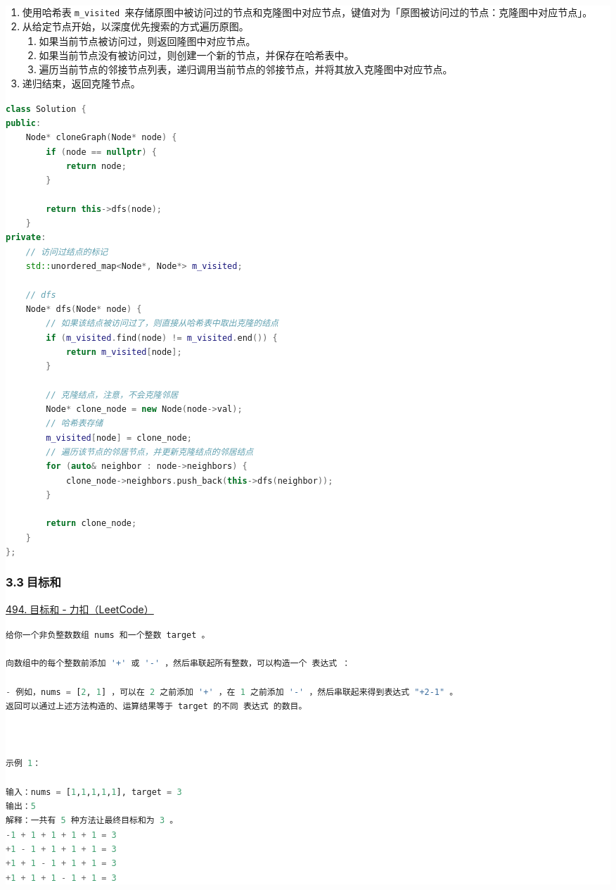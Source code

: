 1.  使用哈希表 `m_visited `来存储原图中被访问过的节点和克隆图中对应节点，键值对为「原图被访问过的节点：克隆图中对应节点」。
2.  从给定节点开始，以深度优先搜索的方式遍历原图。
    1.  如果当前节点被访问过，则返回隆图中对应节点。
    2.  如果当前节点没有被访问过，则创建一个新的节点，并保存在哈希表中。
    3.  遍历当前节点的邻接节点列表，递归调用当前节点的邻接节点，并将其放入克隆图中对应节点。
3.  递归结束，返回克隆节点。

```cpp
class Solution {
public:
    Node* cloneGraph(Node* node) {
        if (node == nullptr) {
            return node;
        }

        return this->dfs(node);
    }
private:
    // 访问过结点的标记
    std::unordered_map<Node*, Node*> m_visited;

    // dfs
    Node* dfs(Node* node) {
        // 如果该结点被访问过了，则直接从哈希表中取出克隆的结点
        if (m_visited.find(node) != m_visited.end()) {
            return m_visited[node];
        }

        // 克隆结点，注意，不会克隆邻居
        Node* clone_node = new Node(node->val);
        // 哈希表存储
        m_visited[node] = clone_node;
        // 遍历该节点的邻居节点，并更新克隆结点的邻居结点
        for (auto& neighbor : node->neighbors) {
            clone_node->neighbors.push_back(this->dfs(neighbor));
        }

        return clone_node;
    }
};
```

### 3.3 目标和

[494. 目标和 - 力扣（LeetCode）](https://leetcode.cn/problems/target-sum/ "494. 目标和 - 力扣（LeetCode）")

```python
给你一个非负整数数组 nums 和一个整数 target 。

向数组中的每个整数前添加 '+' 或 '-' ，然后串联起所有整数，可以构造一个 表达式 ：

- 例如，nums = [2, 1] ，可以在 2 之前添加 '+' ，在 1 之前添加 '-' ，然后串联起来得到表达式 "+2-1" 。
返回可以通过上述方法构造的、运算结果等于 target 的不同 表达式 的数目。

 

示例 1：

输入：nums = [1,1,1,1,1], target = 3
输出：5
解释：一共有 5 种方法让最终目标和为 3 。
-1 + 1 + 1 + 1 + 1 = 3
+1 - 1 + 1 + 1 + 1 = 3
+1 + 1 - 1 + 1 + 1 = 3
+1 + 1 + 1 - 1 + 1 = 3
```